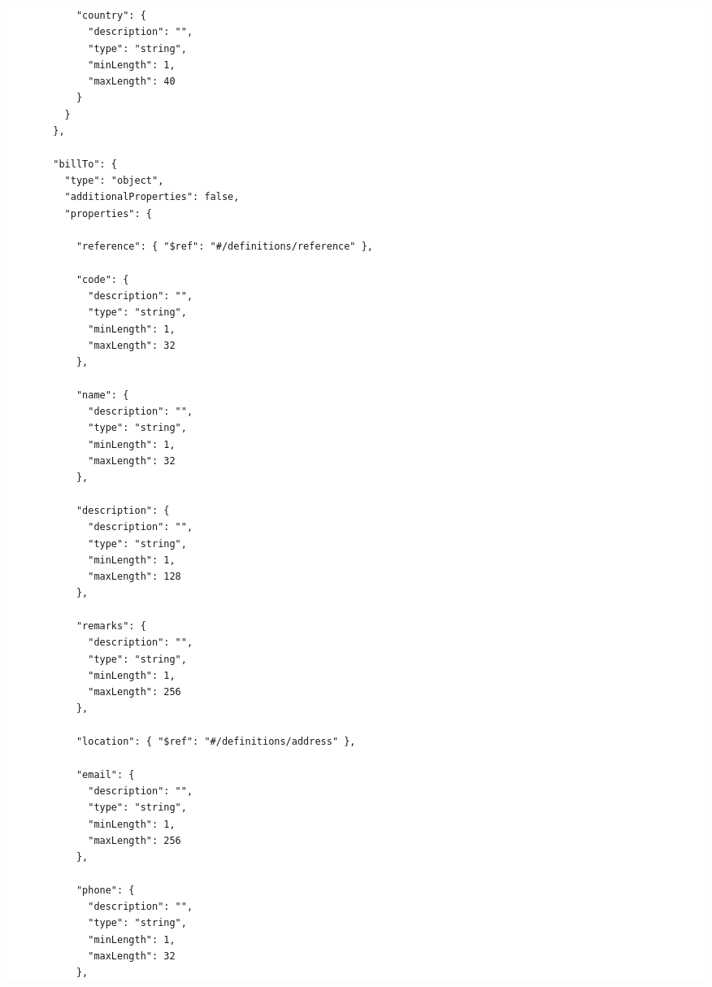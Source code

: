                 "country": {
                  "description": "",
                  "type": "string",
                  "minLength": 1,
                  "maxLength": 40
                }
              }
            },

            "billTo": {
              "type": "object",
              "additionalProperties": false,
              "properties": {

                "reference": { "$ref": "#/definitions/reference" },

                "code": {
                  "description": "",
                  "type": "string",
                  "minLength": 1,
                  "maxLength": 32
                },

                "name": {
                  "description": "",
                  "type": "string",
                  "minLength": 1,
                  "maxLength": 32
                },

                "description": {
                  "description": "",
                  "type": "string",
                  "minLength": 1,
                  "maxLength": 128
                },

                "remarks": {
                  "description": "",
                  "type": "string",
                  "minLength": 1,
                  "maxLength": 256
                },

                "location": { "$ref": "#/definitions/address" },

                "email": {
                  "description": "",
                  "type": "string",
                  "minLength": 1,
                  "maxLength": 256
                },

                "phone": {
                  "description": "",
                  "type": "string",
                  "minLength": 1,
                  "maxLength": 32
                },
